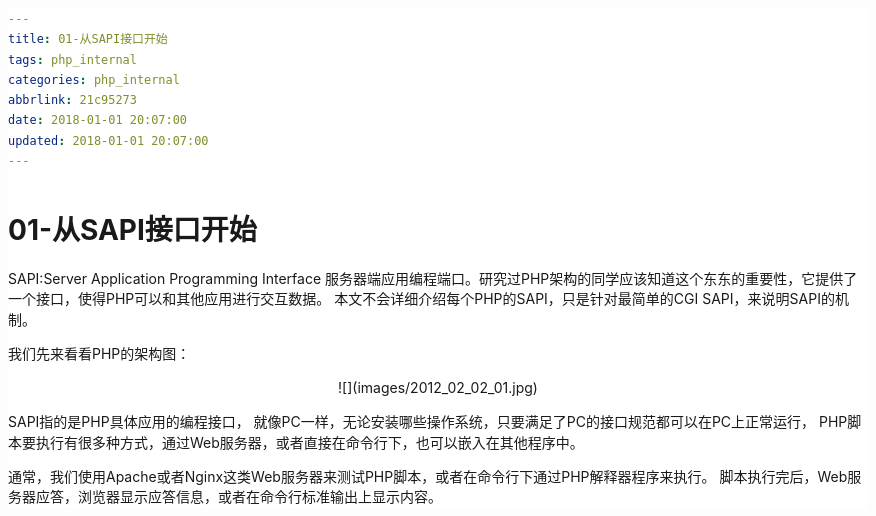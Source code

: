 ```yaml
---
title: 01-从SAPI接口开始
tags: php_internal
categories: php_internal
abbrlink: 21c95273
date: 2018-01-01 20:07:00
updated: 2018-01-01 20:07:00
---
```


# 01-从SAPI接口开始
SAPI:Server Application Programming Interface 服务器端应用编程端口。研究过PHP架构的同学应该知道这个东东的重要性，它提供了一个接口，使得PHP可以和其他应用进行交互数据。 本文不会详细介绍每个PHP的SAPI，只是针对最简单的CGI SAPI，来说明SAPI的机制。

我们先来看看PHP的架构图：

<center>
![](images/2012_02_02_01.jpg)
</center>

SAPI指的是PHP具体应用的编程接口， 就像PC一样，无论安装哪些操作系统，只要满足了PC的接口规范都可以在PC上正常运行， PHP脚本要执行有很多种方式，通过Web服务器，或者直接在命令行下，也可以嵌入在其他程序中。

通常，我们使用Apache或者Nginx这类Web服务器来测试PHP脚本，或者在命令行下通过PHP解释器程序来执行。 脚本执行完后，Web服务器应答，浏览器显示应答信息，或者在命令行标准输出上显示内容。
